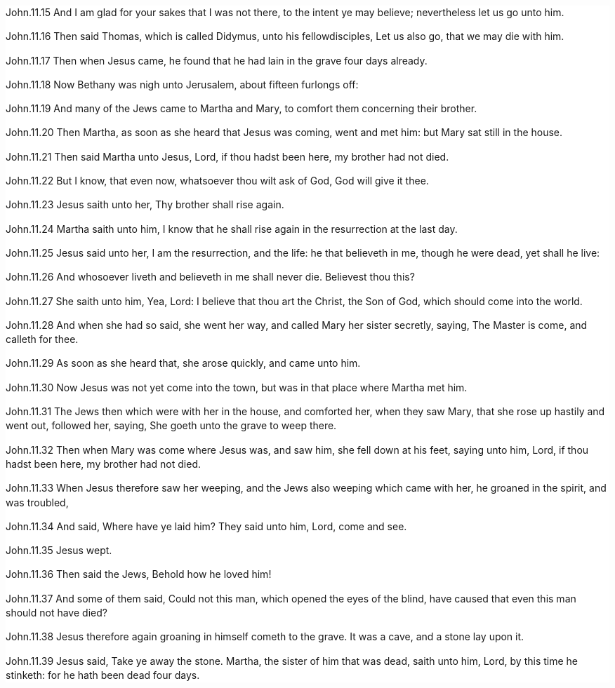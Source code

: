 John.11.15 And I am glad for your sakes that I was not there, to the intent ye may believe; nevertheless let us go unto him.

John.11.16 Then said Thomas, which is called Didymus, unto his fellowdisciples, Let us also go, that we may die with him.

John.11.17 Then when Jesus came, he found that he had lain in the grave four days already.

John.11.18 Now Bethany was nigh unto Jerusalem, about fifteen furlongs off:

John.11.19 And many of the Jews came to Martha and Mary, to comfort them concerning their brother.

John.11.20 Then Martha, as soon as she heard that Jesus was coming, went and met him: but Mary sat still in the house.

John.11.21 Then said Martha unto Jesus, Lord, if thou hadst been here, my brother had not died.

John.11.22 But I know, that even now, whatsoever thou wilt ask of God, God will give it thee.

John.11.23 Jesus saith unto her, Thy brother shall rise again.

John.11.24 Martha saith unto him, I know that he shall rise again in the resurrection at the last day.

John.11.25 Jesus said unto her, I am the resurrection, and the life: he that believeth in me, though he were dead, yet shall he live:

John.11.26 And whosoever liveth and believeth in me shall never die. Believest thou this?

John.11.27 She saith unto him, Yea, Lord: I believe that thou art the Christ, the Son of God, which should come into the world.

John.11.28 And when she had so said, she went her way, and called Mary her sister secretly, saying, The Master is come, and calleth for thee.

John.11.29 As soon as she heard that, she arose quickly, and came unto him.

John.11.30 Now Jesus was not yet come into the town, but was in that place where Martha met him.

John.11.31 The Jews then which were with her in the house, and comforted her, when they saw Mary, that she rose up hastily and went out, followed her, saying, She goeth unto the grave to weep there.

John.11.32 Then when Mary was come where Jesus was, and saw him, she fell down at his feet, saying unto him, Lord, if thou hadst been here, my brother had not died.

John.11.33 When Jesus therefore saw her weeping, and the Jews also weeping which came with her, he groaned in the spirit, and was troubled,

John.11.34 And said, Where have ye laid him? They said unto him, Lord, come and see.

John.11.35 Jesus wept.

John.11.36 Then said the Jews, Behold how he loved him!

John.11.37 And some of them said, Could not this man, which opened the eyes of the blind, have caused that even this man should not have died?

John.11.38 Jesus therefore again groaning in himself cometh to the grave. It was a cave, and a stone lay upon it.

John.11.39 Jesus said, Take ye away the stone. Martha, the sister of him that was dead, saith unto him, Lord, by this time he stinketh: for he hath been dead four days.
